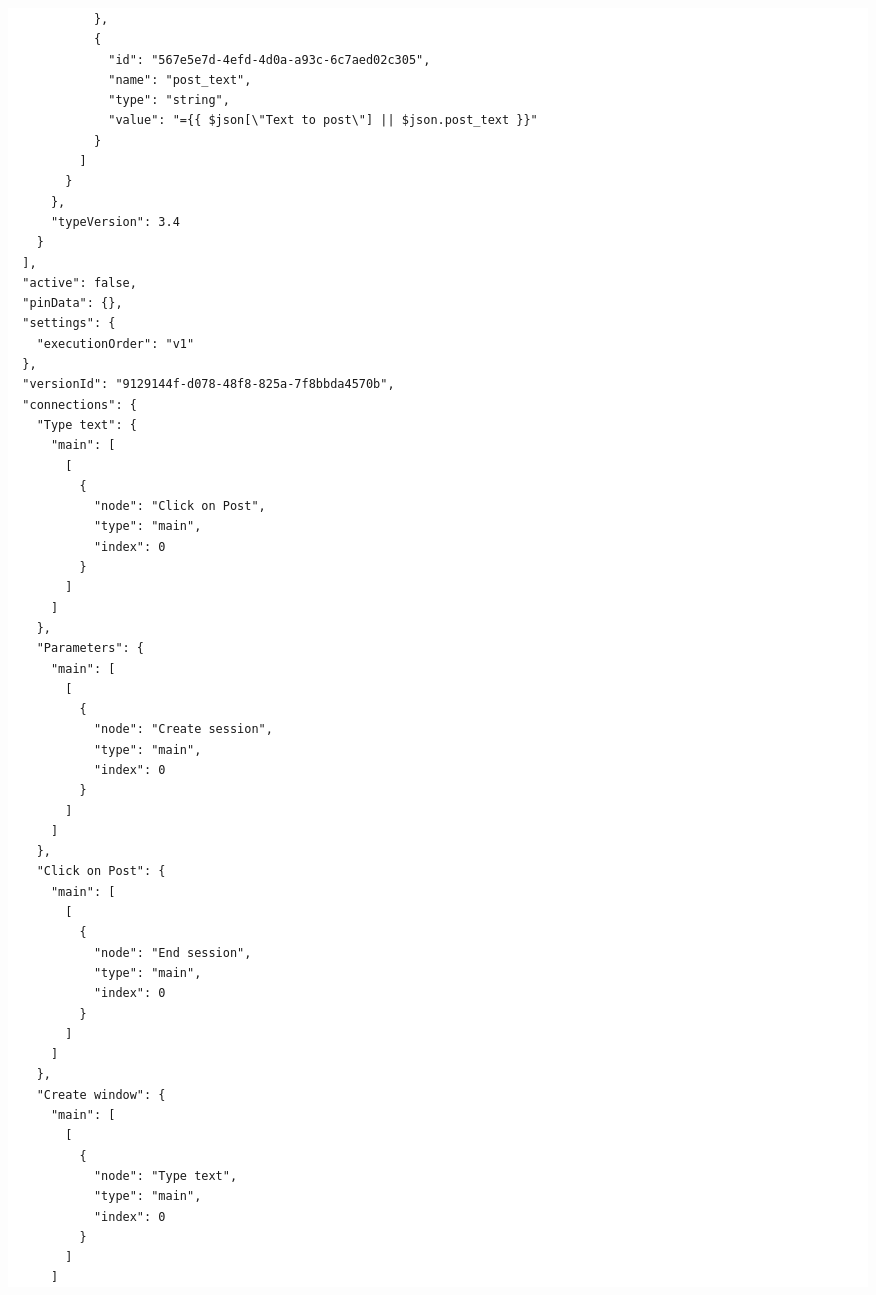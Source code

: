 ```
            },
            {
              "id": "567e5e7d-4efd-4d0a-a93c-6c7aed02c305",
              "name": "post_text",
              "type": "string",
              "value": "={{ $json[\"Text to post\"] || $json.post_text }}"
            }
          ]
        }
      },
      "typeVersion": 3.4
    }
  ],
  "active": false,
  "pinData": {},
  "settings": {
    "executionOrder": "v1"
  },
  "versionId": "9129144f-d078-48f8-825a-7f8bbda4570b",
  "connections": {
    "Type text": {
      "main": [
        [
          {
            "node": "Click on Post",
            "type": "main",
            "index": 0
          }
        ]
      ]
    },
    "Parameters": {
      "main": [
        [
          {
            "node": "Create session",
            "type": "main",
            "index": 0
          }
        ]
      ]
    },
    "Click on Post": {
      "main": [
        [
          {
            "node": "End session",
            "type": "main",
            "index": 0
          }
        ]
      ]
    },
    "Create window": {
      "main": [
        [
          {
            "node": "Type text",
            "type": "main",
            "index": 0
          }
        ]
      ]
```